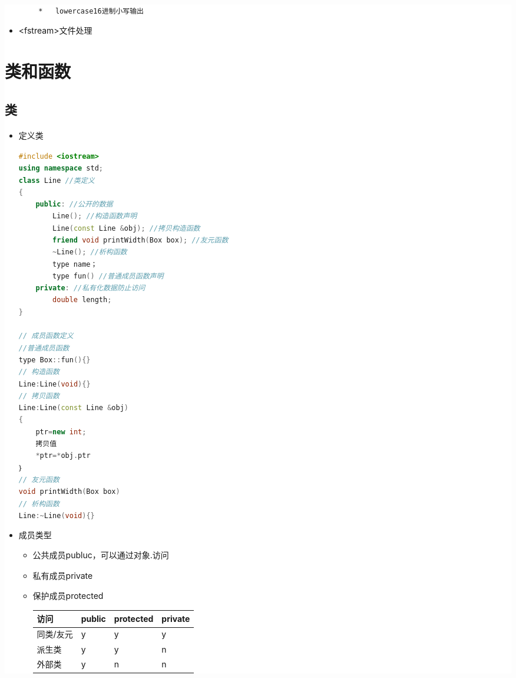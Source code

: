             *   lowercase16进制小写输出

*   \<fstream>文件处理

# 类和函数

## 类

*   定义类

    ```c++
    #include <iostream>
    using namespace std;
    class Line //类定义
    {
        public: //公开的数据
            Line(); //构造函数声明
            Line(const Line &obj); //拷贝构造函数
            friend void printWidth(Box box); //友元函数
            ~Line(); //析构函数
        	type name；
            type fun() //普通成员函数声明
        private: //私有化数据防止访问       
            double length;
    }    
    
    // 成员函数定义
    //普通成员函数
    type Box::fun(){}
    // 构造函数 
    Line:Line(void){}
    // 拷贝函数
    Line:Line(const Line &obj)
    {
        ptr=new int;
        拷贝值
        *ptr=*obj.ptr    
    ｝
    // 友元函数
    void printWidth(Box box)
    // 析构函数
    Line:~Line(void){}    
    ```

*   成员类型

    *   公共成员publuc，可以通过对象.访问

    *   私有成员private

    *   保护成员protected

        | 访问      | public | protected | private |
        | --------- | ------ | --------- | ------- |
        | 同类/友元 | y      | y         | y       |
        | 派生类    | y      | y         | n       |
        | 外部类    | y      | n         | n       |
